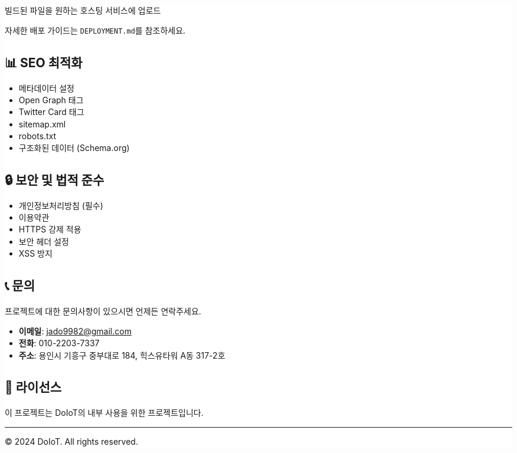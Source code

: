 빌드된 파일을 원하는 호스팅 서비스에 업로드

자세한 배포 가이드는 `DEPLOYMENT.md`를 참조하세요.

## 📊 SEO 최적화

- 메타데이터 설정
- Open Graph 태그
- Twitter Card 태그
- sitemap.xml
- robots.txt
- 구조화된 데이터 (Schema.org)

## 🔒 보안 및 법적 준수

- 개인정보처리방침 (필수)
- 이용약관
- HTTPS 강제 적용
- 보안 헤더 설정
- XSS 방지

## 📞 문의

프로젝트에 대한 문의사항이 있으시면 언제든 연락주세요.

- **이메일**: jado9982@gmail.com
- **전화**: 010-2203-7337
- **주소**: 용인시 기흥구 중부대로 184, 힉스유타워 A동 317-2호

## 📄 라이선스

이 프로젝트는 DoIoT의 내부 사용을 위한 프로젝트입니다.

---

© 2024 DoIoT. All rights reserved.
